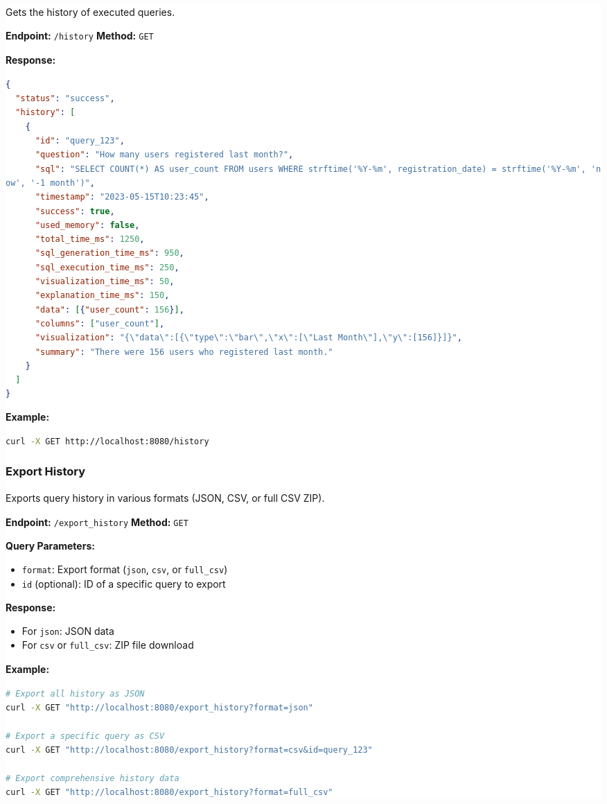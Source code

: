 Gets the history of executed queries.

**Endpoint:** `/history`
**Method:** `GET`

**Response:**

```json
{
  "status": "success",
  "history": [
    {
      "id": "query_123",
      "question": "How many users registered last month?",
      "sql": "SELECT COUNT(*) AS user_count FROM users WHERE strftime('%Y-%m', registration_date) = strftime('%Y-%m', 'now', '-1 month')",
      "timestamp": "2023-05-15T10:23:45",
      "success": true,
      "used_memory": false,
      "total_time_ms": 1250,
      "sql_generation_time_ms": 950,
      "sql_execution_time_ms": 250,
      "visualization_time_ms": 50,
      "explanation_time_ms": 150,
      "data": [{"user_count": 156}],
      "columns": ["user_count"],
      "visualization": "{\"data\":[{\"type\":\"bar\",\"x\":[\"Last Month\"],\"y\":[156]}]}",
      "summary": "There were 156 users who registered last month."
    }
  ]
}
```

**Example:**

```bash
curl -X GET http://localhost:8080/history
```

### Export History

Exports query history in various formats (JSON, CSV, or full CSV ZIP).

**Endpoint:** `/export_history`
**Method:** `GET`

**Query Parameters:**
- `format`: Export format (`json`, `csv`, or `full_csv`)
- `id` (optional): ID of a specific query to export

**Response:**
- For `json`: JSON data
- For `csv` or `full_csv`: ZIP file download

**Example:**

```bash
# Export all history as JSON
curl -X GET "http://localhost:8080/export_history?format=json"

# Export a specific query as CSV
curl -X GET "http://localhost:8080/export_history?format=csv&id=query_123"

# Export comprehensive history data
curl -X GET "http://localhost:8080/export_history?format=full_csv"
```
